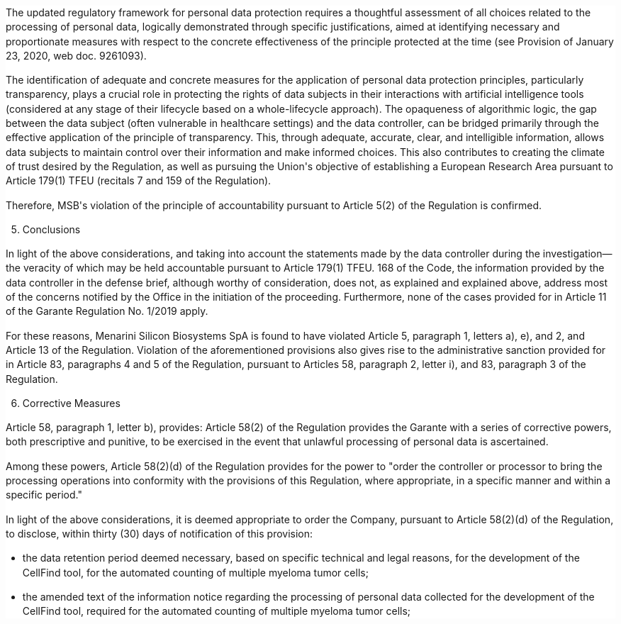 The updated regulatory framework for personal data protection requires a thoughtful assessment of all choices related to the processing of personal data, logically demonstrated through specific justifications, aimed at identifying necessary and proportionate measures with respect to the concrete effectiveness of the principle protected at the time (see Provision of January 23, 2020, web doc. 9261093).

The identification of adequate and concrete measures for the application of personal data protection principles, particularly transparency, plays a crucial role in protecting the rights of data subjects in their interactions with artificial intelligence tools (considered at any stage of their lifecycle based on a whole-lifecycle approach). The opaqueness of algorithmic logic, the gap between the data subject (often vulnerable in healthcare settings) and the data controller, can be bridged primarily through the effective application of the principle of transparency. This, through adequate, accurate, clear, and intelligible information, allows data subjects to maintain control over their information and make informed choices. This also contributes to creating the climate of trust desired by the Regulation, as well as pursuing the Union's objective of establishing a European Research Area pursuant to Article 179(1) TFEU (recitals 7 and 159 of the Regulation).

Therefore, MSB's violation of the principle of accountability pursuant to Article 5(2) of the Regulation is confirmed.

5. Conclusions

In light of the above considerations, and taking into account the statements made by the data controller during the investigation—the veracity of which may be held accountable pursuant to Article 179(1) TFEU. 168 of the Code, the information provided by the data controller in the defense brief, although worthy of consideration, does not, as explained and explained above, address most of the concerns notified by the Office in the initiation of the proceeding. Furthermore, none of the cases provided for in Article 11 of the Garante Regulation No. 1/2019 apply.

For these reasons, Menarini Silicon Biosystems SpA is found to have violated Article 5, paragraph 1, letters a), e), and 2, and Article 13 of the Regulation. Violation of the aforementioned provisions also gives rise to the administrative sanction provided for in Article 83, paragraphs 4 and 5 of the Regulation, pursuant to Articles 58, paragraph 2, letter i), and 83, paragraph 3 of the Regulation.

6. Corrective Measures

Article 58, paragraph 1, letter b), provides: Article 58(2) of the Regulation provides the Garante with a series of corrective powers, both prescriptive and punitive, to be exercised in the event that unlawful processing of personal data is ascertained.

Among these powers, Article 58(2)(d) of the Regulation provides for the power to "order the controller or processor to bring the processing operations into conformity with the provisions of this Regulation, where appropriate, in a specific manner and within a specific period."

In light of the above considerations, it is deemed appropriate to order the Company, pursuant to Article 58(2)(d) of the Regulation, to disclose, within thirty (30) days of notification of this provision:

- the data retention period deemed necessary, based on specific technical and legal reasons, for the development of the CellFind tool, for the automated counting of multiple myeloma tumor cells;

- the amended text of the information notice regarding the processing of personal data collected for the development of the CellFind tool, required for the automated counting of multiple myeloma tumor cells;
